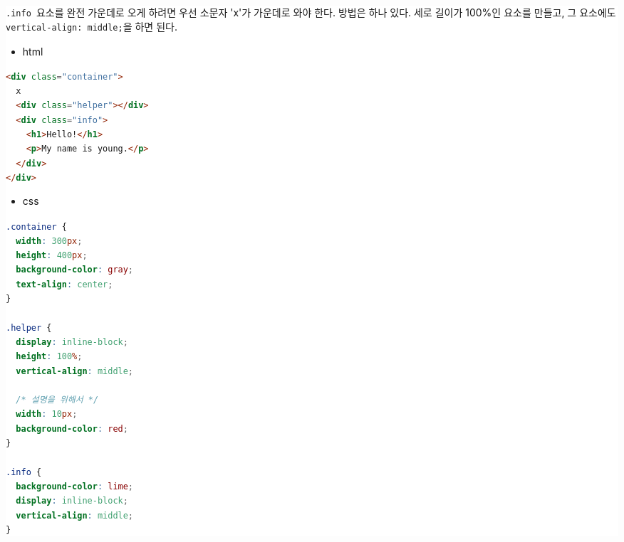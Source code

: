 ```.info ```요소를 완전 가운데로 오게 하려면 우선 소문자 'x'가 가운데로 와야 한다. 방법은 하나 있다. 세로 길이가 100%인 요소를 만들고, 그 요소에도 ```vertical-align: middle;```을 하면 된다.

* html
```html
<div class="container">
  x
  <div class="helper"></div>
  <div class="info">
    <h1>Hello!</h1>
    <p>My name is young.</p>
  </div>
</div>
```
* css
```css
.container {
  width: 300px;
  height: 400px;
  background-color: gray;
  text-align: center;
}

.helper {
  display: inline-block;
  height: 100%;
  vertical-align: middle;
  
  /* 설명을 위해서 */
  width: 10px;
  background-color: red;
}

.info {
  background-color: lime;
  display: inline-block;
  vertical-align: middle;
}
```
